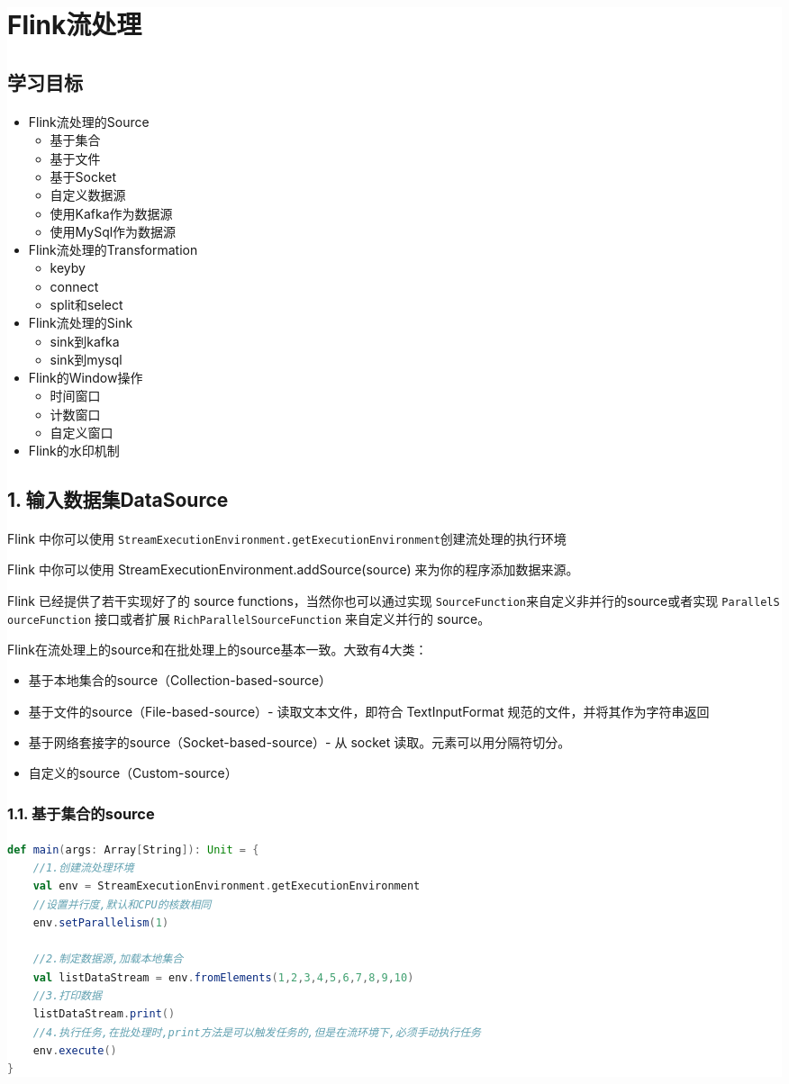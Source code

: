 # Flink流处理

## 学习目标

- Flink流处理的Source
  - 基于集合
  - 基于文件
  - 基于Socket
  - 自定义数据源
  - 使用Kafka作为数据源
  - 使用MySql作为数据源
- Flink流处理的Transformation
  - keyby
  - connect
  - split和select
- Flink流处理的Sink
  - sink到kafka
  - sink到mysql
- Flink的Window操作
  - 时间窗口
  - 计数窗口
  - 自定义窗口
- Flink的水印机制









## 1. 输入数据集DataSource

Flink 中你可以使用 `StreamExecutionEnvironment.getExecutionEnvironment`创建流处理的执行环境

Flink 中你可以使用 StreamExecutionEnvironment.addSource(source) 来为你的程序添加数据来源。

Flink 已经提供了若干实现好了的 source functions，当然你也可以通过实现 `SourceFunction`来自定义非并行的source或者实现 `ParallelSourceFunction` 接口或者扩展 `RichParallelSourceFunction` 来自定义并行的 source。

Flink在流处理上的source和在批处理上的source基本一致。大致有4大类：

*   基于本地集合的source（Collection-based-source）

*   基于文件的source（File-based-source）- 读取文本文件，即符合 TextInputFormat 规范的文件，并将其作为字符串返回

*   基于网络套接字的source（Socket-based-source）- 从 socket 读取。元素可以用分隔符切分。

*   自定义的source（Custom-source）

### 1.1. 基于集合的source

```scala
def main(args: Array[String]): Unit = {
    //1.创建流处理环境
    val env = StreamExecutionEnvironment.getExecutionEnvironment
    //设置并行度,默认和CPU的核数相同
    env.setParallelism(1)
    
    //2.制定数据源,加载本地集合
    val listDataStream = env.fromElements(1,2,3,4,5,6,7,8,9,10)
    //3.打印数据
    listDataStream.print()
    //4.执行任务,在批处理时,print方法是可以触发任务的,但是在流环境下,必须手动执行任务
    env.execute()
}
```
